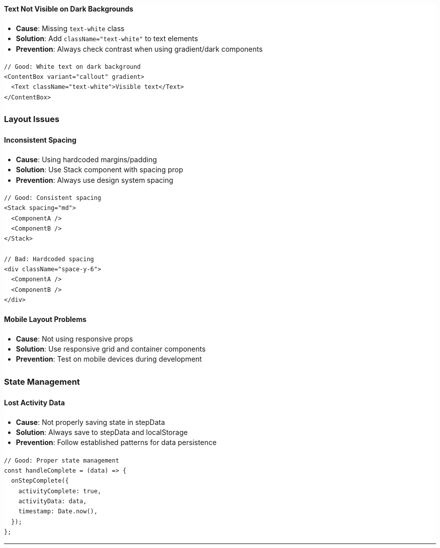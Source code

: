 #### **Text Not Visible on Dark Backgrounds**

- **Cause**: Missing `text-white` class
- **Solution**: Add `className="text-white"` to text elements
- **Prevention**: Always check contrast when using gradient/dark components

```tsx
// Good: White text on dark background
<ContentBox variant="callout" gradient>
  <Text className="text-white">Visible text</Text>
</ContentBox>
```

### Layout Issues

#### **Inconsistent Spacing**

- **Cause**: Using hardcoded margins/padding
- **Solution**: Use Stack component with spacing prop
- **Prevention**: Always use design system spacing

```tsx
// Good: Consistent spacing
<Stack spacing="md">
  <ComponentA />
  <ComponentB />
</Stack>

// Bad: Hardcoded spacing
<div className="space-y-6">
  <ComponentA />
  <ComponentB />
</div>
```

#### **Mobile Layout Problems**

- **Cause**: Not using responsive props
- **Solution**: Use responsive grid and container components
- **Prevention**: Test on mobile devices during development

### State Management

#### **Lost Activity Data**

- **Cause**: Not properly saving state in stepData
- **Solution**: Always save to stepData and localStorage
- **Prevention**: Follow established patterns for data persistence

```tsx
// Good: Proper state management
const handleComplete = (data) => {
  onStepComplete({
    activityComplete: true,
    activityData: data,
    timestamp: Date.now(),
  });
};
```

---